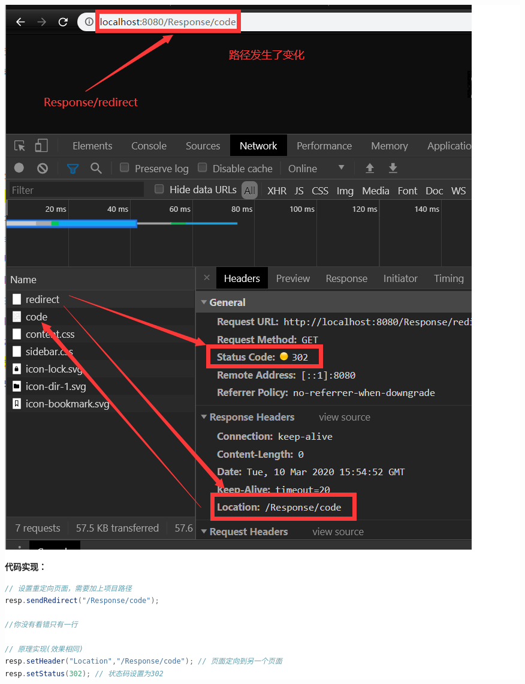 ![image-20200310235736337](JavaWeb学习笔记.assets/image-20200310235736337.png)

**代码实现：**

```java
// 设置重定向页面，需要加上项目路径
resp.sendRedirect("/Response/code");

//你没有看错只有一行

// 原理实现(效果相同)
resp.setHeader("Location","/Response/code"); // 页面定向到另一个页面
resp.setStatus(302); // 状态码设置为302
```

